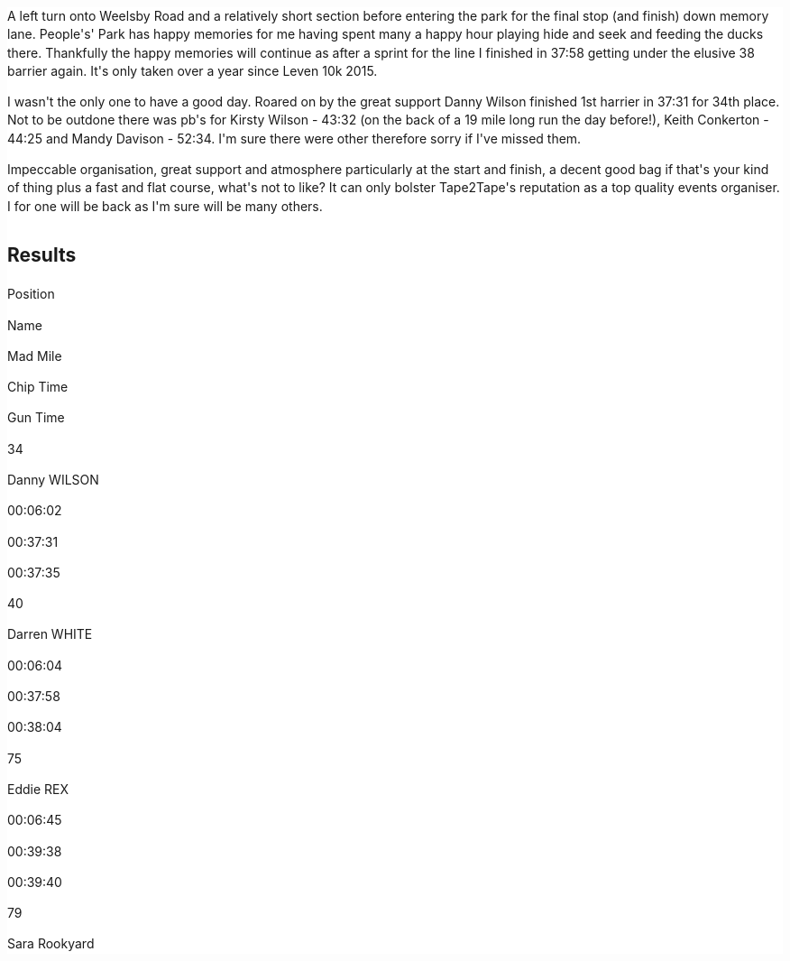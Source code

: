 A left turn onto Weelsby Road and a relatively short section before entering the park for the final stop (and finish) down memory lane. People's' Park has happy memories for me having spent many a happy hour playing hide and seek and feeding the ducks there. Thankfully the happy memories will continue as after a sprint for the line I finished in 37:58 getting under the elusive 38 barrier again. It's only taken over a year since Leven 10k 2015.

I wasn't the only one to have a good day. Roared on by the great support Danny Wilson finished 1st harrier in 37:31 for 34th place. Not to be outdone there was pb's for Kirsty Wilson - 43:32 (on the back of a 19 mile long run the day before!), Keith Conkerton - 44:25 and Mandy Davison - 52:34. I'm sure there were other therefore sorry if I've missed them.

Impeccable organisation, great support and atmosphere particularly at the start and finish, a decent good bag if that's your kind of thing plus a fast and flat course, what's not to like? It can only bolster Tape2Tape's reputation as a top quality events organiser. I for one will be back as I'm sure will be many others.

## Results

Position

Name

Mad Mile

Chip Time

Gun Time

34

Danny WILSON

00:06:02

00:37:31

00:37:35

40

Darren WHITE

00:06:04

00:37:58

00:38:04

75

Eddie REX

00:06:45

00:39:38

00:39:40

79

Sara Rookyard
